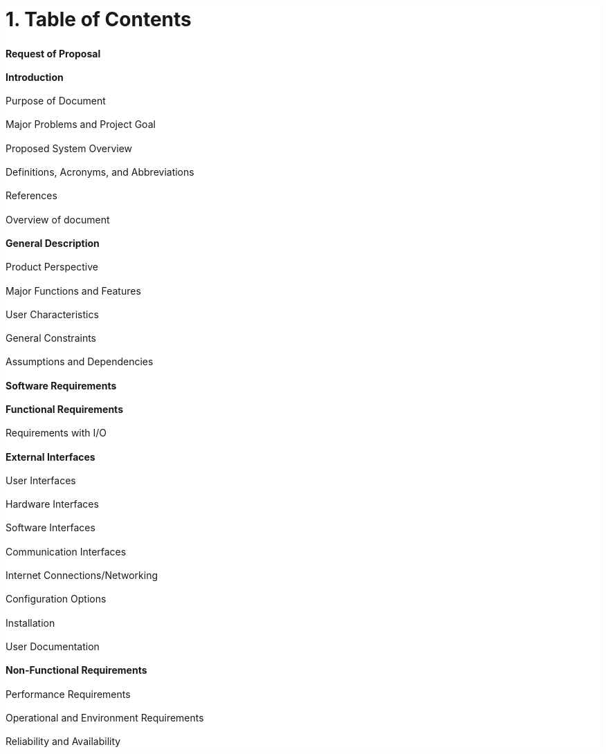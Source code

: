 # **1. Table of Contents**

**Request of Proposal**

**Introduction**

Purpose of Document

Major Problems and Project Goal

Proposed System Overview

Definitions, Acronyms, and Abbreviations

References

Overview of document

**General Description**

Product Perspective

Major Functions and Features

User Characteristics

General Constraints

Assumptions and Dependencies

**Software Requirements**

**Functional Requirements**

Requirements with I/O

**External Interfaces**

User Interfaces

Hardware Interfaces

Software Interfaces

Communication Interfaces

Internet Connections/Networking

Configuration Options

Installation

User Documentation

**Non-Functional Requirements**

Performance Requirements

Operational and Environment
Requirements

Reliability and Availability
